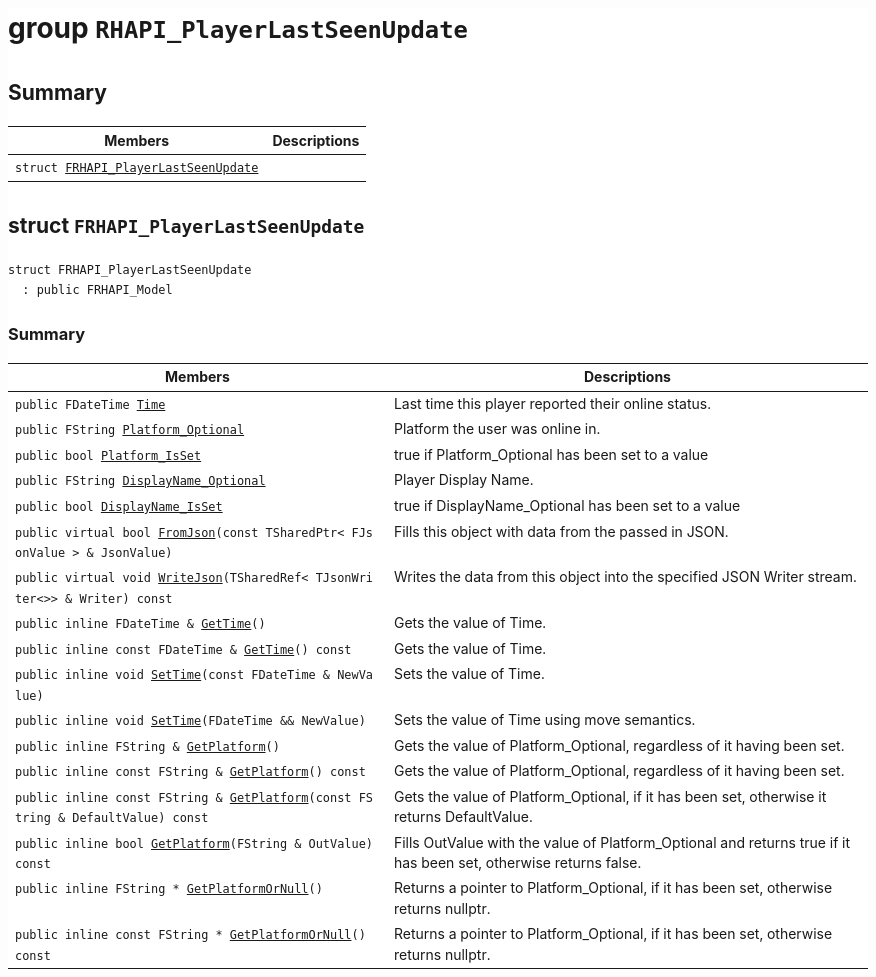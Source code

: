 # group `RHAPI_PlayerLastSeenUpdate` <a id="group__RHAPI__PlayerLastSeenUpdate"></a>

## Summary

 Members                        | Descriptions                                
--------------------------------|---------------------------------------------
`struct `[`FRHAPI_PlayerLastSeenUpdate`](#structFRHAPI__PlayerLastSeenUpdate) | 

## struct `FRHAPI_PlayerLastSeenUpdate` <a id="structFRHAPI__PlayerLastSeenUpdate"></a>

```
struct FRHAPI_PlayerLastSeenUpdate
  : public FRHAPI_Model
```

### Summary

 Members                        | Descriptions                                
--------------------------------|---------------------------------------------
`public FDateTime `[`Time`](#structFRHAPI__PlayerLastSeenUpdate_1ac52ac599410a5675a0052148618eb994) | Last time this player reported their online status.
`public FString `[`Platform_Optional`](#structFRHAPI__PlayerLastSeenUpdate_1ace7260325ef2f15713ef90d0544387d3) | Platform the user was online in.
`public bool `[`Platform_IsSet`](#structFRHAPI__PlayerLastSeenUpdate_1a3e0f8a06427ed33debc26f6e803716f3) | true if Platform_Optional has been set to a value
`public FString `[`DisplayName_Optional`](#structFRHAPI__PlayerLastSeenUpdate_1af7ccaaa4754dfdfecb54198a36a1023c) | Player Display Name.
`public bool `[`DisplayName_IsSet`](#structFRHAPI__PlayerLastSeenUpdate_1a5806815fa7538ea0b3c068d1542bc012) | true if DisplayName_Optional has been set to a value
`public virtual bool `[`FromJson`](#structFRHAPI__PlayerLastSeenUpdate_1acdff6f30fa41ed2d32f1aef8d5398354)`(const TSharedPtr< FJsonValue > & JsonValue)` | Fills this object with data from the passed in JSON.
`public virtual void `[`WriteJson`](#structFRHAPI__PlayerLastSeenUpdate_1aa4c4d3994e0ccc0aa144d1f30b0f82b5)`(TSharedRef< TJsonWriter<>> & Writer) const` | Writes the data from this object into the specified JSON Writer stream.
`public inline FDateTime & `[`GetTime`](#structFRHAPI__PlayerLastSeenUpdate_1ae4c517815382d832c42ed5176b7b263e)`()` | Gets the value of Time.
`public inline const FDateTime & `[`GetTime`](#structFRHAPI__PlayerLastSeenUpdate_1ac1c9b2a229061b77dd501bc90928e4f2)`() const` | Gets the value of Time.
`public inline void `[`SetTime`](#structFRHAPI__PlayerLastSeenUpdate_1a933b218884e95bbcc4939c866f4b9236)`(const FDateTime & NewValue)` | Sets the value of Time.
`public inline void `[`SetTime`](#structFRHAPI__PlayerLastSeenUpdate_1a6ea8251247dc65947ff43a4662b85795)`(FDateTime && NewValue)` | Sets the value of Time using move semantics.
`public inline FString & `[`GetPlatform`](#structFRHAPI__PlayerLastSeenUpdate_1a92f99e6dc4b486ad533f07cbdf9667b5)`()` | Gets the value of Platform_Optional, regardless of it having been set.
`public inline const FString & `[`GetPlatform`](#structFRHAPI__PlayerLastSeenUpdate_1a4d2e617b2394850ec7eb69bf938a08be)`() const` | Gets the value of Platform_Optional, regardless of it having been set.
`public inline const FString & `[`GetPlatform`](#structFRHAPI__PlayerLastSeenUpdate_1af3f949aae640c72190baf0d73e6d9b80)`(const FString & DefaultValue) const` | Gets the value of Platform_Optional, if it has been set, otherwise it returns DefaultValue.
`public inline bool `[`GetPlatform`](#structFRHAPI__PlayerLastSeenUpdate_1a904d2fa8eb892778c6b748195fed4593)`(FString & OutValue) const` | Fills OutValue with the value of Platform_Optional and returns true if it has been set, otherwise returns false.
`public inline FString * `[`GetPlatformOrNull`](#structFRHAPI__PlayerLastSeenUpdate_1abf1e4a79e065ce2e25e43876f6f001cd)`()` | Returns a pointer to Platform_Optional, if it has been set, otherwise returns nullptr.
`public inline const FString * `[`GetPlatformOrNull`](#structFRHAPI__PlayerLastSeenUpdate_1ae6f1517f7ddca3105951e4fb717770e3)`() const` | Returns a pointer to Platform_Optional, if it has been set, otherwise returns nullptr.